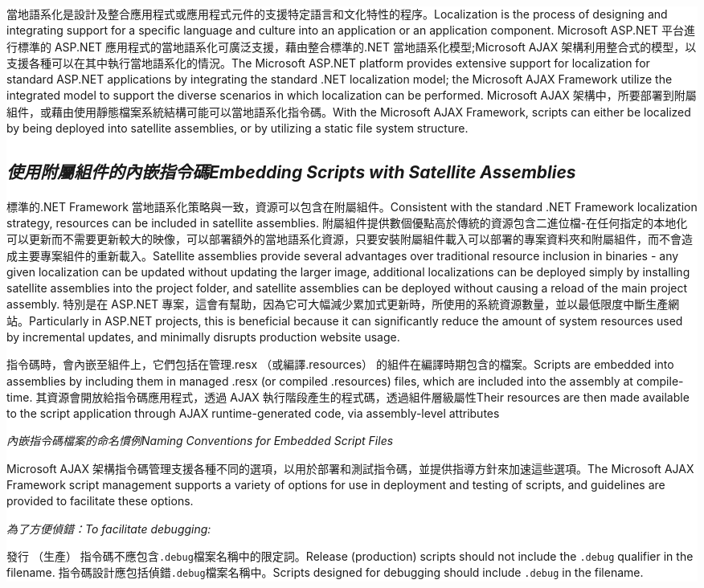 <span data-ttu-id="18e8e-122">當地語系化是設計及整合應用程式或應用程式元件的支援特定語言和文化特性的程序。</span><span class="sxs-lookup"><span data-stu-id="18e8e-122">Localization is the process of designing and integrating support for a specific language and culture into an application or an application component.</span></span> <span data-ttu-id="18e8e-123">Microsoft ASP.NET 平台進行標準的 ASP.NET 應用程式的當地語系化可廣泛支援，藉由整合標準的.NET 當地語系化模型;Microsoft AJAX 架構利用整合式的模型，以支援各種可以在其中執行當地語系化的情況。</span><span class="sxs-lookup"><span data-stu-id="18e8e-123">The Microsoft ASP.NET platform provides extensive support for localization for standard ASP.NET applications by integrating the standard .NET localization model; the Microsoft AJAX Framework utilize the integrated model to support the diverse scenarios in which localization can be performed.</span></span> <span data-ttu-id="18e8e-124">Microsoft AJAX 架構中，所要部署到附屬組件，或藉由使用靜態檔案系統結構可能可以當地語系化指令碼。</span><span class="sxs-lookup"><span data-stu-id="18e8e-124">With the Microsoft AJAX Framework, scripts can either be localized by being deployed into satellite assemblies, or by utilizing a static file system structure.</span></span>

## <a name="embedding-scripts-with-satellite-assemblies"></a><span data-ttu-id="18e8e-125">*使用附屬組件的內嵌指令碼*</span><span class="sxs-lookup"><span data-stu-id="18e8e-125">*Embedding Scripts with Satellite Assemblies*</span></span>

<span data-ttu-id="18e8e-126">標準的.NET Framework 當地語系化策略與一致，資源可以包含在附屬組件。</span><span class="sxs-lookup"><span data-stu-id="18e8e-126">Consistent with the standard .NET Framework localization strategy, resources can be included in satellite assemblies.</span></span> <span data-ttu-id="18e8e-127">附屬組件提供數個優點高於傳統的資源包含二進位檔-在任何指定的本地化可以更新而不需要更新較大的映像，可以部署額外的當地語系化資源，只要安裝附屬組件載入可以部署的專案資料夾和附屬組件，而不會造成主要專案組件的重新載入。</span><span class="sxs-lookup"><span data-stu-id="18e8e-127">Satellite assemblies provide several advantages over traditional resource inclusion in binaries - any given localization can be updated without updating the larger image, additional localizations can be deployed simply by installing satellite assemblies into the project folder, and satellite assemblies can be deployed without causing a reload of the main project assembly.</span></span> <span data-ttu-id="18e8e-128">特別是在 ASP.NET 專案，這會有幫助，因為它可大幅減少累加式更新時，所使用的系統資源數量，並以最低限度中斷生產網站。</span><span class="sxs-lookup"><span data-stu-id="18e8e-128">Particularly in ASP.NET projects, this is beneficial because it can significantly reduce the amount of system resources used by incremental updates, and minimally disrupts production website usage.</span></span>

<span data-ttu-id="18e8e-129">指令碼時，會內嵌至組件上，它們包括在管理.resx （或編譯.resources） 的組件在編譯時期包含的檔案。</span><span class="sxs-lookup"><span data-stu-id="18e8e-129">Scripts are embedded into assemblies by including them in managed .resx (or compiled .resources) files, which are included into the assembly at compile-time.</span></span> <span data-ttu-id="18e8e-130">其資源會開放給指令碼應用程式，透過 AJAX 執行階段產生的程式碼，透過組件層級屬性</span><span class="sxs-lookup"><span data-stu-id="18e8e-130">Their resources are then made available to the script application through AJAX runtime-generated code, via assembly-level attributes</span></span>

<span data-ttu-id="18e8e-131">*內嵌指令碼檔案的命名慣例*</span><span class="sxs-lookup"><span data-stu-id="18e8e-131">*Naming Conventions for Embedded Script Files*</span></span>

<span data-ttu-id="18e8e-132">Microsoft AJAX 架構指令碼管理支援各種不同的選項，以用於部署和測試指令碼，並提供指導方針來加速這些選項。</span><span class="sxs-lookup"><span data-stu-id="18e8e-132">The Microsoft AJAX Framework script management supports a variety of options for use in deployment and testing of scripts, and guidelines are provided to facilitate these options.</span></span>

<span data-ttu-id="18e8e-133">*為了方便偵錯：*</span><span class="sxs-lookup"><span data-stu-id="18e8e-133">*To facilitate debugging:*</span></span>

<span data-ttu-id="18e8e-134">發行 （生產） 指令碼不應包含`.debug`檔案名稱中的限定詞。</span><span class="sxs-lookup"><span data-stu-id="18e8e-134">Release (production) scripts should not include the `.debug` qualifier in the filename.</span></span> <span data-ttu-id="18e8e-135">指令碼設計應包括偵錯`.debug`檔案名稱中。</span><span class="sxs-lookup"><span data-stu-id="18e8e-135">Scripts designed for debugging should include `.debug` in the filename.</span></span>

